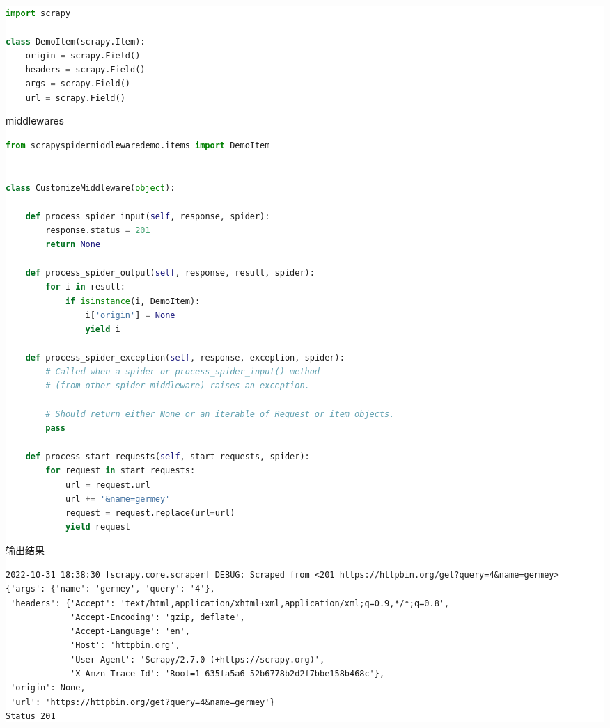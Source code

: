 ```python
import scrapy

class DemoItem(scrapy.Item):
    origin = scrapy.Field()
    headers = scrapy.Field()
    args = scrapy.Field()
    url = scrapy.Field()
```

middlewares

```python
from scrapyspidermiddlewaredemo.items import DemoItem


class CustomizeMiddleware(object):
    
    def process_spider_input(self, response, spider):
        response.status = 201
        return None
    
    def process_spider_output(self, response, result, spider):
        for i in result:
            if isinstance(i, DemoItem):
                i['origin'] = None
                yield i
    
    def process_spider_exception(self, response, exception, spider):
        # Called when a spider or process_spider_input() method
        # (from other spider middleware) raises an exception.
        
        # Should return either None or an iterable of Request or item objects.
        pass
    
    def process_start_requests(self, start_requests, spider):
        for request in start_requests:
            url = request.url
            url += '&name=germey'
            request = request.replace(url=url)
            yield request
```

输出结果

```
2022-10-31 18:38:30 [scrapy.core.scraper] DEBUG: Scraped from <201 https://httpbin.org/get?query=4&name=germey>
{'args': {'name': 'germey', 'query': '4'},
 'headers': {'Accept': 'text/html,application/xhtml+xml,application/xml;q=0.9,*/*;q=0.8',
             'Accept-Encoding': 'gzip, deflate',
             'Accept-Language': 'en',
             'Host': 'httpbin.org',
             'User-Agent': 'Scrapy/2.7.0 (+https://scrapy.org)',
             'X-Amzn-Trace-Id': 'Root=1-635fa5a6-52b6778b2d2f7bbe158b468c'},
 'origin': None,
 'url': 'https://httpbin.org/get?query=4&name=germey'}
Status 201
```
